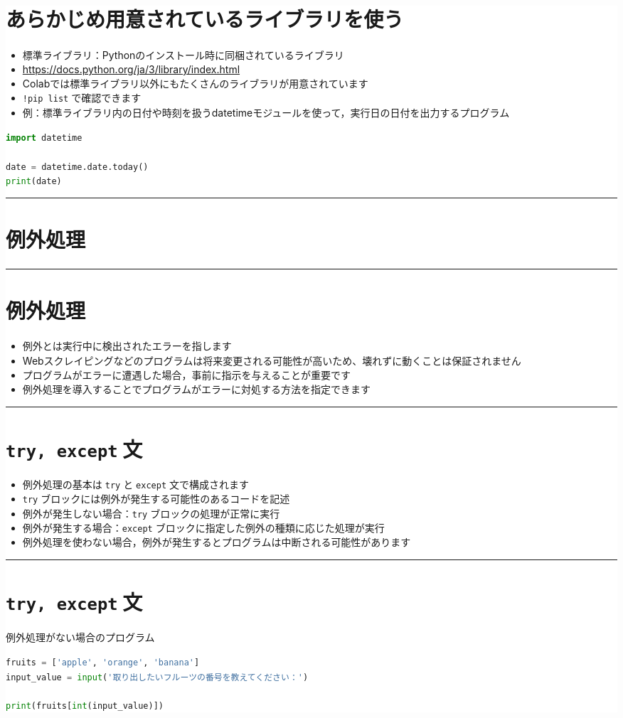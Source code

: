 # あらかじめ用意されているライブラリを使う

- 標準ライブラリ：Pythonのインストール時に同梱されているライブラリ
- https://docs.python.org/ja/3/library/index.html
- Colabでは標準ライブラリ以外にもたくさんのライブラリが用意されています
- `!pip list` で確認できます
- 例：標準ライブラリ内の日付や時刻を扱うdatetimeモジュールを使って，実行日の日付を出力するプログラム

```python
import datetime

date = datetime.date.today()
print(date)
```

---

# 例外処理

---

# 例外処理

- 例外とは実行中に検出されたエラーを指します
- Webスクレイピングなどのプログラムは将来変更される可能性が高いため、壊れずに動くことは保証されません
- プログラムがエラーに遭遇した場合，事前に指示を与えることが重要です
- 例外処理を導入することでプログラムがエラーに対処する方法を指定できます

---

# `try, except` 文

- 例外処理の基本は `try` と `except` 文で構成されます
- `try` ブロックには例外が発生する可能性のあるコードを記述
- 例外が発生しない場合：`try` ブロックの処理が正常に実行
- 例外が発生する場合：`except` ブロックに指定した例外の種類に応じた処理が実行
- 例外処理を使わない場合，例外が発生するとプログラムは中断される可能性があります

----

# `try, except` 文

例外処理がない場合のプログラム
```python
fruits = ['apple', 'orange', 'banana']
input_value = input('取り出したいフルーツの番号を教えてください：')

print(fruits[int(input_value)])
```
